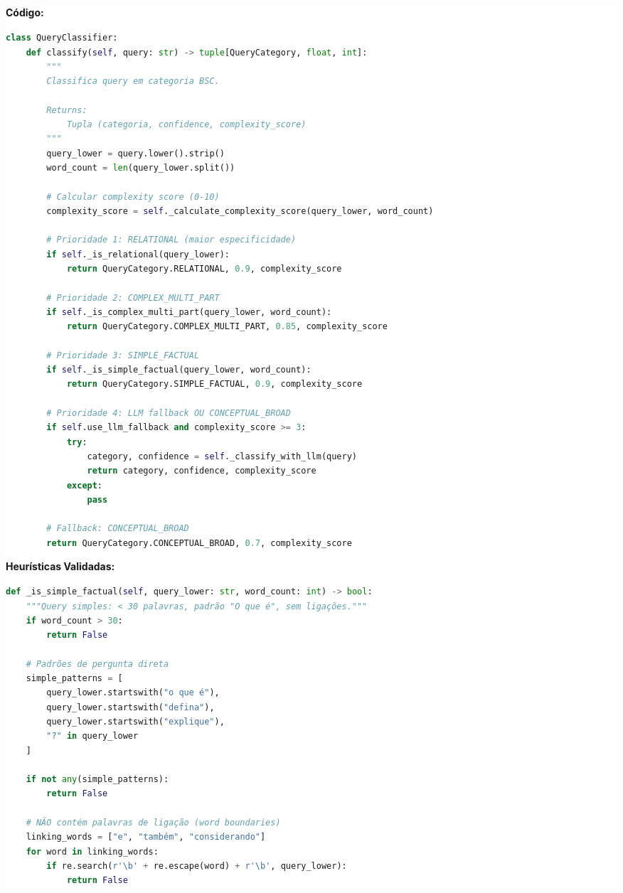 **Código:**

```python
class QueryClassifier:
    def classify(self, query: str) -> tuple[QueryCategory, float, int]:
        """
        Classifica query em categoria BSC.
        
        Returns:
            Tupla (categoria, confidence, complexity_score)
        """
        query_lower = query.lower().strip()
        word_count = len(query_lower.split())
        
        # Calcular complexity score (0-10)
        complexity_score = self._calculate_complexity_score(query_lower, word_count)
        
        # Prioridade 1: RELATIONAL (maior especificidade)
        if self._is_relational(query_lower):
            return QueryCategory.RELATIONAL, 0.9, complexity_score
        
        # Prioridade 2: COMPLEX_MULTI_PART
        if self._is_complex_multi_part(query_lower, word_count):
            return QueryCategory.COMPLEX_MULTI_PART, 0.85, complexity_score
        
        # Prioridade 3: SIMPLE_FACTUAL
        if self._is_simple_factual(query_lower, word_count):
            return QueryCategory.SIMPLE_FACTUAL, 0.9, complexity_score
        
        # Prioridade 4: LLM fallback OU CONCEPTUAL_BROAD
        if self.use_llm_fallback and complexity_score >= 3:
            try:
                category, confidence = self._classify_with_llm(query)
                return category, confidence, complexity_score
            except:
                pass
        
        # Fallback: CONCEPTUAL_BROAD
        return QueryCategory.CONCEPTUAL_BROAD, 0.7, complexity_score
```

**Heurísticas Validadas:**

```python
def _is_simple_factual(self, query_lower: str, word_count: int) -> bool:
    """Query simples: < 30 palavras, padrão "O que é", sem ligações."""
    if word_count > 30:
        return False
    
    # Padrões de pergunta direta
    simple_patterns = [
        query_lower.startswith("o que é"),
        query_lower.startswith("defina"),
        query_lower.startswith("explique"),
        "?" in query_lower
    ]
    
    if not any(simple_patterns):
        return False
    
    # NÃO contém palavras de ligação (word boundaries)
    linking_words = ["e", "também", "considerando"]
    for word in linking_words:
        if re.search(r'\b' + re.escape(word) + r'\b', query_lower):
            return False
```
